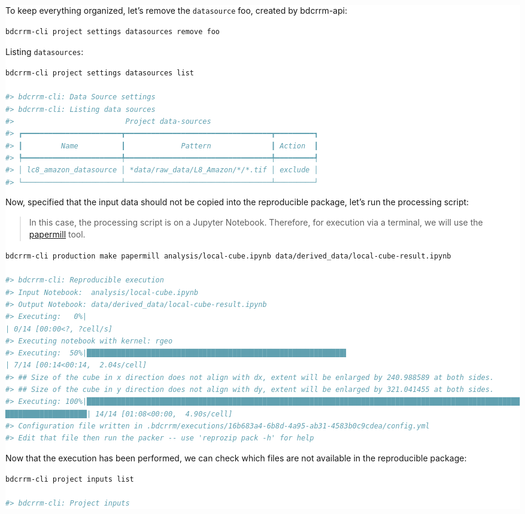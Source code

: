 To keep everything organized, let’s remove the `datasource` foo, created
by bdcrrm-api:

``` sh
bdcrrm-cli project settings datasources remove foo
```

Listing `datasources`:

``` sh
bdcrrm-cli project settings datasources list

#> bdcrrm-cli: Data Source settings
#> bdcrrm-cli: Listing data sources
#>                          Project data-sources                         
#> ┏━━━━━━━━━━━━━━━━━━━━━━━┳━━━━━━━━━━━━━━━━━━━━━━━━━━━━━━━━━━┳━━━━━━━━━┓
#> ┃         Name          ┃             Pattern              ┃ Action  ┃
#> ┡━━━━━━━━━━━━━━━━━━━━━━━╇━━━━━━━━━━━━━━━━━━━━━━━━━━━━━━━━━━╇━━━━━━━━━┩
#> │ lc8_amazon_datasource │ *data/raw_data/L8_Amazon/*/*.tif │ exclude │
#> └───────────────────────┴──────────────────────────────────┴─────────┘
```

Now, specified that the input data should not be copied into the
reproducible package, let’s run the processing script:

> In this case, the processing script is on a Jupyter Notebook.
> Therefore, for execution via a terminal, we will use the
> [papermill](https://papermill.readthedocs.io/en/latest/) tool.

``` sh
bdcrrm-cli production make papermill analysis/local-cube.ipynb data/derived_data/local-cube-result.ipynb

#> bdcrrm-cli: Reproducible execution
#> Input Notebook:  analysis/local-cube.ipynb
#> Output Notebook: data/derived_data/local-cube-result.ipynb
#> Executing:   0%|                                                                                                                                 | 0/14 [00:00<?, ?cell/s]
#> Executing notebook with kernel: rgeo
#> Executing:  50%|████████████████████████████████████████████████████████████▌                                                            | 7/14 [00:14<00:14,  2.04s/cell]
#> ## Size of the cube in x direction does not align with dx, extent will be enlarged by 240.988589 at both sides.
#> ## Size of the cube in y direction does not align with dy, extent will be enlarged by 321.041455 at both sides.
#> Executing: 100%|████████████████████████████████████████████████████████████████████████████████████████████████████████████████████████| 14/14 [01:08<00:00,  4.90s/cell]
#> Configuration file written in .bdcrrm/executions/16b683a4-6b8d-4a95-ab31-4583b0c9cdea/config.yml
#> Edit that file then run the packer -- use 'reprozip pack -h' for help
```

Now that the execution has been performed, we can check which files are
not available in the reproducible package:

``` sh
bdcrrm-cli project inputs list

#> bdcrrm-cli: Project inputs
```

